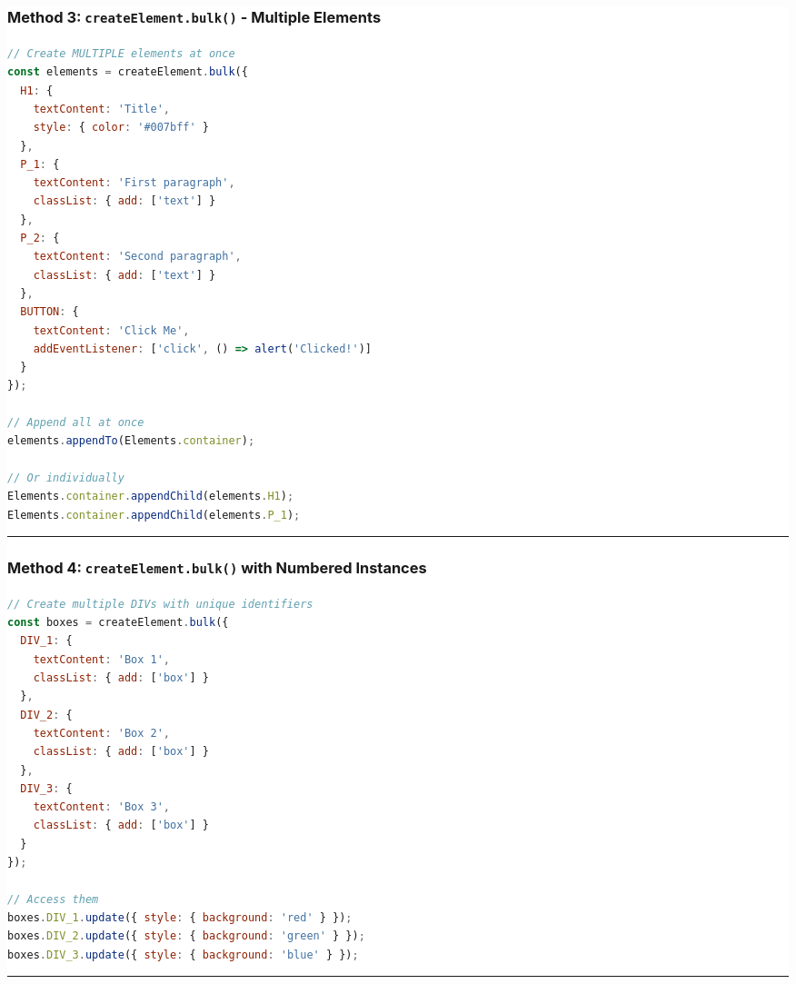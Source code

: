 ### **Method 3: `createElement.bulk()` - Multiple Elements**

```javascript
// Create MULTIPLE elements at once
const elements = createElement.bulk({
  H1: {
    textContent: 'Title',
    style: { color: '#007bff' }
  },
  P_1: {
    textContent: 'First paragraph',
    classList: { add: ['text'] }
  },
  P_2: {
    textContent: 'Second paragraph',
    classList: { add: ['text'] }
  },
  BUTTON: {
    textContent: 'Click Me',
    addEventListener: ['click', () => alert('Clicked!')]
  }
});

// Append all at once
elements.appendTo(Elements.container);

// Or individually
Elements.container.appendChild(elements.H1);
Elements.container.appendChild(elements.P_1);
```

---

### **Method 4: `createElement.bulk()` with Numbered Instances**

```javascript
// Create multiple DIVs with unique identifiers
const boxes = createElement.bulk({
  DIV_1: {
    textContent: 'Box 1',
    classList: { add: ['box'] }
  },
  DIV_2: {
    textContent: 'Box 2',
    classList: { add: ['box'] }
  },
  DIV_3: {
    textContent: 'Box 3',
    classList: { add: ['box'] }
  }
});

// Access them
boxes.DIV_1.update({ style: { background: 'red' } });
boxes.DIV_2.update({ style: { background: 'green' } });
boxes.DIV_3.update({ style: { background: 'blue' } });
```

---